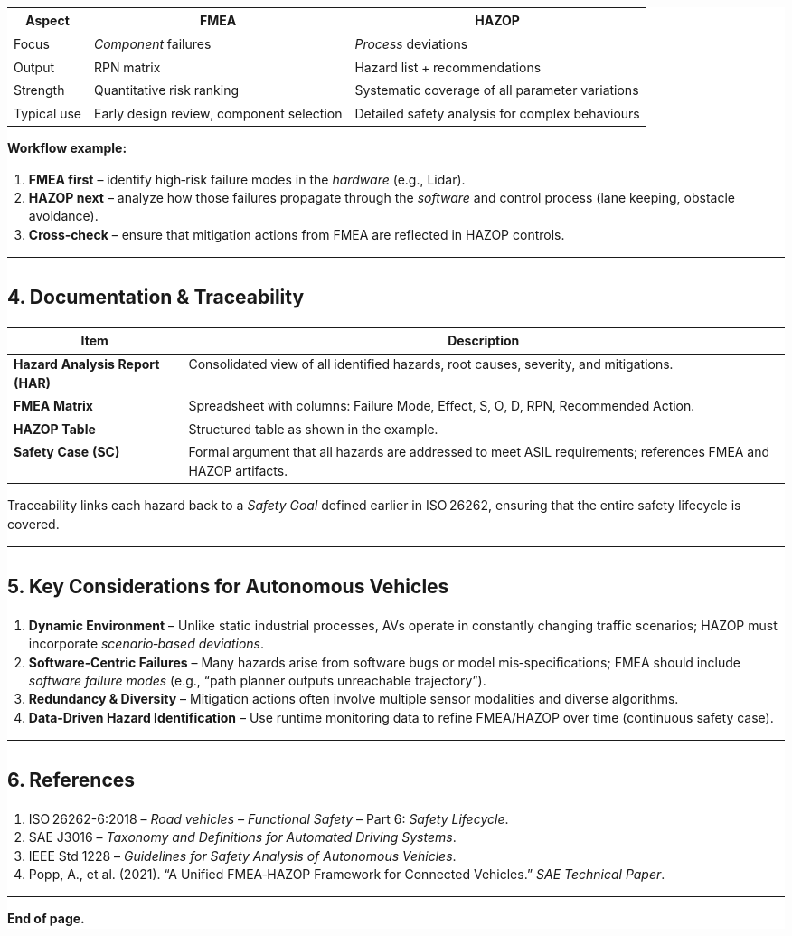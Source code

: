 | Aspect | FMEA | HAZOP |
|--------|------|-------|
| Focus | *Component* failures | *Process* deviations |
| Output | RPN matrix | Hazard list + recommendations |
| Strength | Quantitative risk ranking | Systematic coverage of all parameter variations |
| Typical use | Early design review, component selection | Detailed safety analysis for complex behaviours |

**Workflow example:**

1. **FMEA first** – identify high‑risk failure modes in the *hardware* (e.g., Lidar).  
2. **HAZOP next** – analyze how those failures propagate through the *software* and control process (lane keeping, obstacle avoidance).  
3. **Cross‑check** – ensure that mitigation actions from FMEA are reflected in HAZOP controls.

---

## 4. Documentation & Traceability

| Item | Description |
|------|-------------|
| **Hazard Analysis Report (HAR)** | Consolidated view of all identified hazards, root causes, severity, and mitigations. |
| **FMEA Matrix** | Spreadsheet with columns: Failure Mode, Effect, S, O, D, RPN, Recommended Action. |
| **HAZOP Table** | Structured table as shown in the example. |
| **Safety Case (SC)** | Formal argument that all hazards are addressed to meet ASIL requirements; references FMEA and HAZOP artifacts. |

Traceability links each hazard back to a *Safety Goal* defined earlier in ISO 26262, ensuring that the entire safety lifecycle is covered.

---

## 5. Key Considerations for Autonomous Vehicles

1. **Dynamic Environment** – Unlike static industrial processes, AVs operate in constantly changing traffic scenarios; HAZOP must incorporate *scenario‑based deviations*.  
2. **Software‑Centric Failures** – Many hazards arise from software bugs or model mis‑specifications; FMEA should include *software failure modes* (e.g., “path planner outputs unreachable trajectory”).  
3. **Redundancy & Diversity** – Mitigation actions often involve multiple sensor modalities and diverse algorithms.  
4. **Data‑Driven Hazard Identification** – Use runtime monitoring data to refine FMEA/HAZOP over time (continuous safety case).  

---

## 6. References

1. ISO 26262-6:2018 – *Road vehicles – Functional Safety* – Part 6: *Safety Lifecycle*.  
2. SAE J3016 – *Taxonomy and Definitions for Automated Driving Systems*.  
3. IEEE Std 1228 – *Guidelines for Safety Analysis of Autonomous Vehicles*.  
4. Popp, A., et al. (2021). “A Unified FMEA‑HAZOP Framework for Connected Vehicles.” *SAE Technical Paper*.  

---

**End of page.**